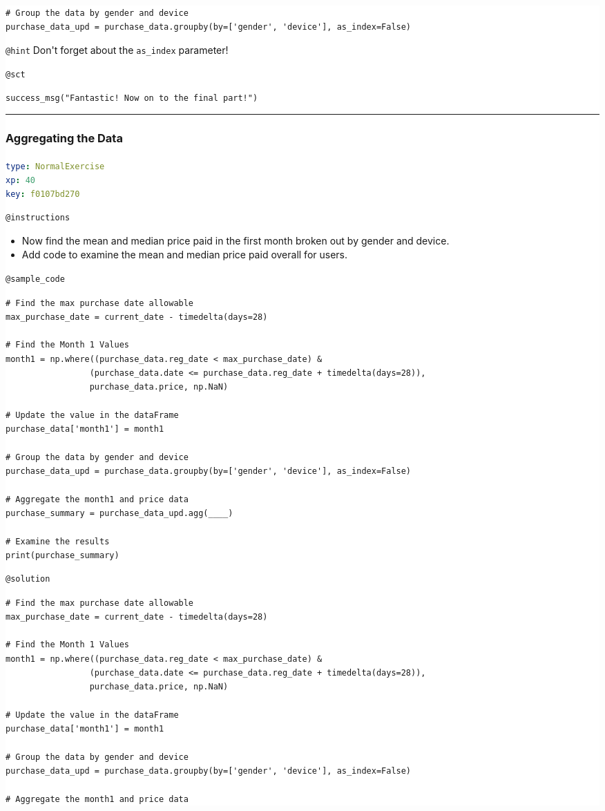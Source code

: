 ```{python}
# Group the data by gender and device 
purchase_data_upd = purchase_data.groupby(by=['gender', 'device'], as_index=False) 
```


`@hint`
Don't forget about the `as_index` parameter! 

`@sct`
```{python}
success_msg("Fantastic! Now on to the final part!")
```

***

### Aggregating the Data

```yaml
type: NormalExercise
xp: 40
key: f0107bd270
```


`@instructions`
- Now find the mean and median price paid in the first month broken out by gender and device.
- Add code to examine the mean and median price paid overall for users. 

`@sample_code`
```{python}
# Find the max purchase date allowable
max_purchase_date = current_date - timedelta(days=28)

# Find the Month 1 Values 
month1 = np.where((purchase_data.reg_date < max_purchase_date) &
                 (purchase_data.date <= purchase_data.reg_date + timedelta(days=28)),
                 purchase_data.price, np.NaN)
                 
# Update the value in the dataFrame 
purchase_data['month1'] = month1

# Group the data by gender and device 
purchase_data_upd = purchase_data.groupby(by=['gender', 'device'], as_index=False) 

# Aggregate the month1 and price data 
purchase_summary = purchase_data_upd.agg(____)

# Examine the results 
print(purchase_summary)
```

`@solution`
```{python}
# Find the max purchase date allowable
max_purchase_date = current_date - timedelta(days=28)

# Find the Month 1 Values 
month1 = np.where((purchase_data.reg_date < max_purchase_date) &
                 (purchase_data.date <= purchase_data.reg_date + timedelta(days=28)),
                 purchase_data.price, np.NaN)
                 
# Update the value in the dataFrame 
purchase_data['month1'] = month1

# Group the data by gender and device 
purchase_data_upd = purchase_data.groupby(by=['gender', 'device'], as_index=False) 

# Aggregate the month1 and price data 
```